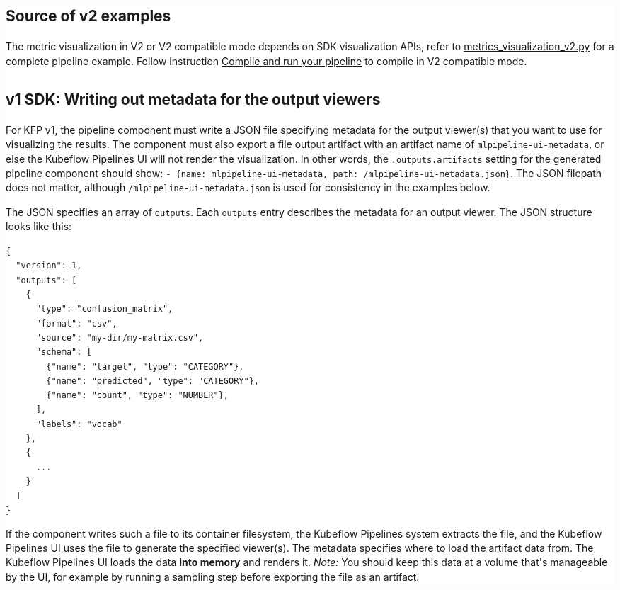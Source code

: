 
## Source of v2 examples

The metric visualization in V2 or V2 compatible mode depends on SDK visualization APIs,
refer to [metrics_visualization_v2.py](https://github.com/kubeflow/pipelines/blob/master/samples/test/metrics_visualization_v2.py)
for a complete pipeline example. Follow instruction
[Compile and run your pipeline](/docs/components/pipelines/sdk-v2/build-pipeline/#compile-and-run-your-pipeline)
to compile in V2 compatible mode.

## v1 SDK: Writing out metadata for the output viewers

For KFP v1, the pipeline component must write a JSON file specifying metadata
for the output viewer(s) that you want to use for visualizing the results. The
component must also export a file output artifact with an artifact name of
`mlpipeline-ui-metadata`, or else the Kubeflow Pipelines UI will not render
the visualization. In other words, the `.outputs.artifacts` setting for the
generated pipeline component should show:
`- {name: mlpipeline-ui-metadata, path: /mlpipeline-ui-metadata.json}`.
The JSON filepath does not matter, although `/mlpipeline-ui-metadata.json`
is used for consistency in the examples below.

The JSON specifies an array of `outputs`. Each `outputs` entry describes the
metadata for an output viewer. The JSON structure looks like this:

```
{
  "version": 1,
  "outputs": [
    {
      "type": "confusion_matrix",
      "format": "csv",
      "source": "my-dir/my-matrix.csv",
      "schema": [
        {"name": "target", "type": "CATEGORY"},
        {"name": "predicted", "type": "CATEGORY"},
        {"name": "count", "type": "NUMBER"},
      ],
      "labels": "vocab"
    },
    {
      ...
    }
  ]
}
```

If the component writes such a file to its container filesystem, the Kubeflow
Pipelines system extracts the file, and the Kubeflow Pipelines UI uses the file
to generate the specified viewer(s). The metadata specifies where to load the
artifact data from. The Kubeflow Pipelines UI loads the data **into memory**
and renders it. *Note:* You should keep this data at a volume that's manageable
by the UI, for example by running a sampling step before exporting the file as
an artifact.
